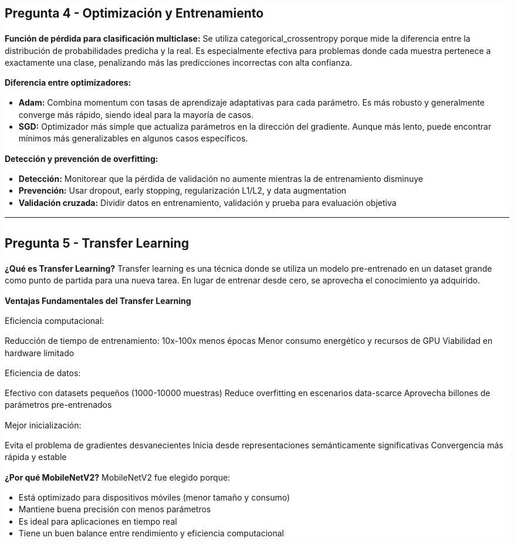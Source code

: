
## Pregunta 4 - Optimización y Entrenamiento

**Función de pérdida para clasificación multiclase:** Se utiliza categorical_crossentropy porque mide la diferencia entre la distribución de probabilidades predicha y la real. Es especialmente efectiva para problemas donde cada muestra pertenece a exactamente una clase, penalizando más las predicciones incorrectas con alta confianza.

**Diferencia entre optimizadores:**
- **Adam:** Combina momentum con tasas de aprendizaje adaptativas para cada parámetro. Es más robusto y generalmente converge más rápido, siendo ideal para la mayoría de casos.
- **SGD:** Optimizador más simple que actualiza parámetros en la dirección del gradiente. Aunque más lento, puede encontrar mínimos más generalizables en algunos casos específicos.

**Detección y prevención de overfitting:**
- **Detección:** Monitorear que la pérdida de validación no aumente mientras la de entrenamiento disminuye
- **Prevención:** Usar dropout, early stopping, regularización L1/L2, y data augmentation
- **Validación cruzada:** Dividir datos en entrenamiento, validación y prueba para evaluación objetiva

---

## Pregunta 5 - Transfer Learning

**¿Qué es Transfer Learning?**
Transfer learning es una técnica donde se utiliza un modelo pre-entrenado en un dataset grande como punto de partida para una nueva tarea. En lugar de entrenar desde cero, se aprovecha el conocimiento ya adquirido.

**Ventajas Fundamentales del Transfer Learning**

Eficiencia computacional:

Reducción de tiempo de entrenamiento: 10x-100x menos épocas
Menor consumo energético y recursos de GPU
Viabilidad en hardware limitado


Eficiencia de datos:

Efectivo con datasets pequeños (1000-10000 muestras)
Reduce overfitting en escenarios data-scarce
Aprovecha billones de parámetros pre-entrenados


Mejor inicialización:

Evita el problema de gradientes desvanecientes
Inicia desde representaciones semánticamente significativas
Convergencia más rápida y estable

**¿Por qué MobileNetV2?**
MobileNetV2 fue elegido porque:
- Está optimizado para dispositivos móviles (menor tamaño y consumo)
- Mantiene buena precisión con menos parámetros
- Es ideal para aplicaciones en tiempo real
- Tiene un buen balance entre rendimiento y eficiencia computacional
